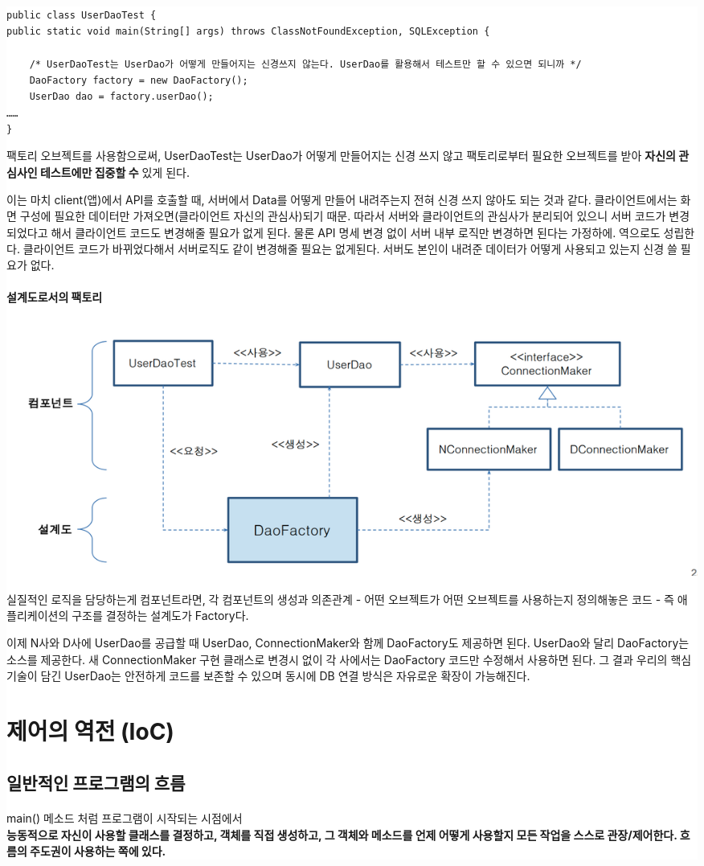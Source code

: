 ```
public class UserDaoTest {
public static void main(String[] args) throws ClassNotFoundException, SQLException {

    /* UserDaoTest는 UserDao가 어떻게 만들어지는 신경쓰지 않는다. UserDao를 활용해서 테스트만 할 수 있으면 되니까 */
    DaoFactory factory = new DaoFactory();
    UserDao dao = factory.userDao();
……
}

```

팩토리 오브젝트를 사용함으로써, UserDaoTest는 UserDao가 어떻게 만들어지는 신경 쓰지 않고 팩토리로부터 필요한 오브젝트를 받아 **자신의 관심사인 테스트에만 집중할 수** 있게 된다.

이는 마치 client(앱)에서 API를 호출할 때, 서버에서 Data를 어떻게 만들어 내려주는지 전혀 신경 쓰지 않아도 되는 것과 같다. 클라이언트에서는 화면 구성에 필요한 데이터만 가져오면(클라이언트 자신의 관심사)되기 때문. 따라서 서버와 클라이언트의 관심사가 분리되어 있으니 서버 코드가 변경되었다고 해서 클라이언트 코드도 변경해줄 필요가 없게 된다. 물론 API 명세 변경 없이 서버 내부 로직만 변경하면 된다는 가정하에. 역으로도 성립한다. 클라이언트 코드가 바뀌었다해서 서버로직도 같이 변경해줄 필요는 없게된다. 서버도 본인이 내려준 데이터가 어떻게 사용되고 있는지 신경 쓸 필요가 없다.

#### 설계도로서의 팩토리

![alt text](/public/img/spring/object_factory.png "설계도로서의 팩토리")

실질적인 로직을 담당하는게 컴포넌트라면, 각 컴포넌트의 생성과 의존관계 - 어떤 오브젝트가 어떤 오브젝트를 사용하는지 정의해놓은 코드 - 즉 애플리케이션의 구조를 결정하는 설계도가 Factory다.

이제 N사와 D사에 UserDao를 공급할 때 UserDao, ConnectionMaker와 함께 DaoFactory도 제공하면 된다. UserDao와 달리 DaoFactory는 소스를 제공한다. 새 ConnectionMaker 구현 클래스로 변경시 없이 각 사에서는 DaoFactory 코드만 수정해서 사용하면 된다. 그 결과 우리의 핵심 기술이 담긴 UserDao는 안전하게 코드를 보존할 수 있으며 동시에 DB 연결 방식은 자유로운 확장이 가능해진다.

# 제어의 역전 (IoC)

## 일반적인 프로그램의 흐름

main() 메소드 처럼 프로그램이 시작되는 시점에서<br>
**능동적으로 자신이 사용할 클래스를 결정하고, 객체를 직접 생성하고, 그 객체와 메소드를 언제 어떻게 사용할지 모든 작업을 스스로 관장/제어한다. 흐름의 주도권이 사용하는 쪽에 있다.**
